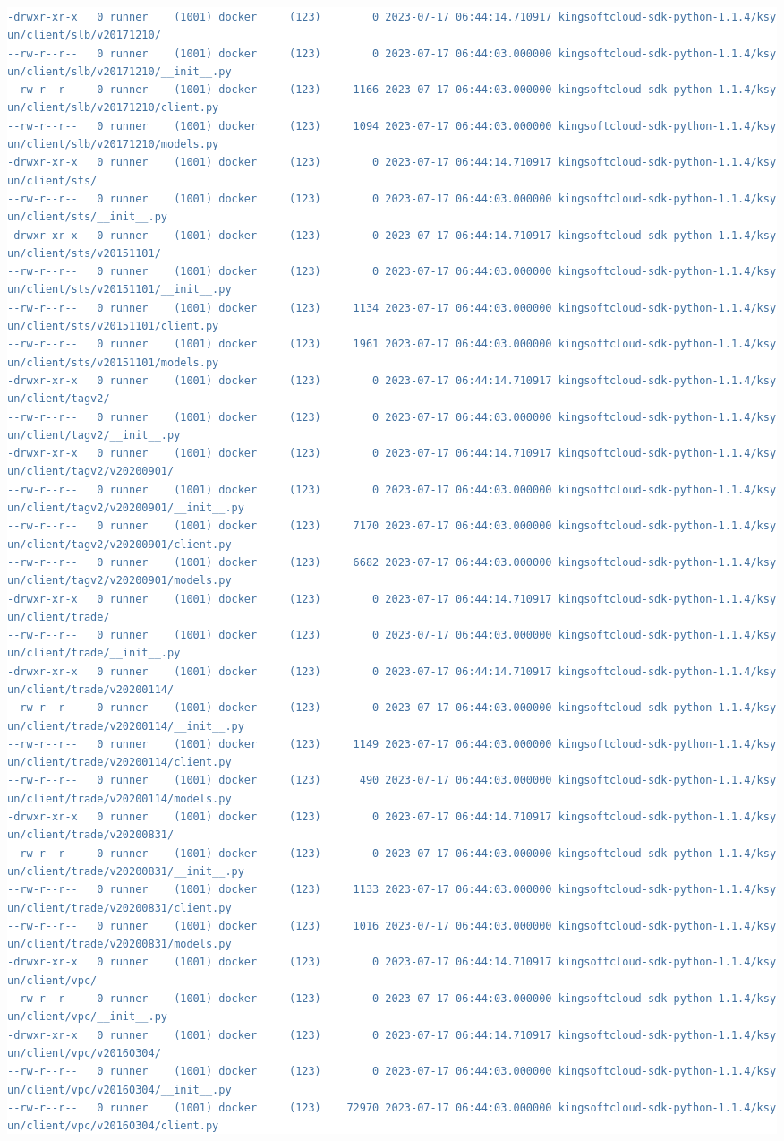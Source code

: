```diff
-drwxr-xr-x   0 runner    (1001) docker     (123)        0 2023-07-17 06:44:14.710917 kingsoftcloud-sdk-python-1.1.4/ksyun/client/slb/v20171210/
--rw-r--r--   0 runner    (1001) docker     (123)        0 2023-07-17 06:44:03.000000 kingsoftcloud-sdk-python-1.1.4/ksyun/client/slb/v20171210/__init__.py
--rw-r--r--   0 runner    (1001) docker     (123)     1166 2023-07-17 06:44:03.000000 kingsoftcloud-sdk-python-1.1.4/ksyun/client/slb/v20171210/client.py
--rw-r--r--   0 runner    (1001) docker     (123)     1094 2023-07-17 06:44:03.000000 kingsoftcloud-sdk-python-1.1.4/ksyun/client/slb/v20171210/models.py
-drwxr-xr-x   0 runner    (1001) docker     (123)        0 2023-07-17 06:44:14.710917 kingsoftcloud-sdk-python-1.1.4/ksyun/client/sts/
--rw-r--r--   0 runner    (1001) docker     (123)        0 2023-07-17 06:44:03.000000 kingsoftcloud-sdk-python-1.1.4/ksyun/client/sts/__init__.py
-drwxr-xr-x   0 runner    (1001) docker     (123)        0 2023-07-17 06:44:14.710917 kingsoftcloud-sdk-python-1.1.4/ksyun/client/sts/v20151101/
--rw-r--r--   0 runner    (1001) docker     (123)        0 2023-07-17 06:44:03.000000 kingsoftcloud-sdk-python-1.1.4/ksyun/client/sts/v20151101/__init__.py
--rw-r--r--   0 runner    (1001) docker     (123)     1134 2023-07-17 06:44:03.000000 kingsoftcloud-sdk-python-1.1.4/ksyun/client/sts/v20151101/client.py
--rw-r--r--   0 runner    (1001) docker     (123)     1961 2023-07-17 06:44:03.000000 kingsoftcloud-sdk-python-1.1.4/ksyun/client/sts/v20151101/models.py
-drwxr-xr-x   0 runner    (1001) docker     (123)        0 2023-07-17 06:44:14.710917 kingsoftcloud-sdk-python-1.1.4/ksyun/client/tagv2/
--rw-r--r--   0 runner    (1001) docker     (123)        0 2023-07-17 06:44:03.000000 kingsoftcloud-sdk-python-1.1.4/ksyun/client/tagv2/__init__.py
-drwxr-xr-x   0 runner    (1001) docker     (123)        0 2023-07-17 06:44:14.710917 kingsoftcloud-sdk-python-1.1.4/ksyun/client/tagv2/v20200901/
--rw-r--r--   0 runner    (1001) docker     (123)        0 2023-07-17 06:44:03.000000 kingsoftcloud-sdk-python-1.1.4/ksyun/client/tagv2/v20200901/__init__.py
--rw-r--r--   0 runner    (1001) docker     (123)     7170 2023-07-17 06:44:03.000000 kingsoftcloud-sdk-python-1.1.4/ksyun/client/tagv2/v20200901/client.py
--rw-r--r--   0 runner    (1001) docker     (123)     6682 2023-07-17 06:44:03.000000 kingsoftcloud-sdk-python-1.1.4/ksyun/client/tagv2/v20200901/models.py
-drwxr-xr-x   0 runner    (1001) docker     (123)        0 2023-07-17 06:44:14.710917 kingsoftcloud-sdk-python-1.1.4/ksyun/client/trade/
--rw-r--r--   0 runner    (1001) docker     (123)        0 2023-07-17 06:44:03.000000 kingsoftcloud-sdk-python-1.1.4/ksyun/client/trade/__init__.py
-drwxr-xr-x   0 runner    (1001) docker     (123)        0 2023-07-17 06:44:14.710917 kingsoftcloud-sdk-python-1.1.4/ksyun/client/trade/v20200114/
--rw-r--r--   0 runner    (1001) docker     (123)        0 2023-07-17 06:44:03.000000 kingsoftcloud-sdk-python-1.1.4/ksyun/client/trade/v20200114/__init__.py
--rw-r--r--   0 runner    (1001) docker     (123)     1149 2023-07-17 06:44:03.000000 kingsoftcloud-sdk-python-1.1.4/ksyun/client/trade/v20200114/client.py
--rw-r--r--   0 runner    (1001) docker     (123)      490 2023-07-17 06:44:03.000000 kingsoftcloud-sdk-python-1.1.4/ksyun/client/trade/v20200114/models.py
-drwxr-xr-x   0 runner    (1001) docker     (123)        0 2023-07-17 06:44:14.710917 kingsoftcloud-sdk-python-1.1.4/ksyun/client/trade/v20200831/
--rw-r--r--   0 runner    (1001) docker     (123)        0 2023-07-17 06:44:03.000000 kingsoftcloud-sdk-python-1.1.4/ksyun/client/trade/v20200831/__init__.py
--rw-r--r--   0 runner    (1001) docker     (123)     1133 2023-07-17 06:44:03.000000 kingsoftcloud-sdk-python-1.1.4/ksyun/client/trade/v20200831/client.py
--rw-r--r--   0 runner    (1001) docker     (123)     1016 2023-07-17 06:44:03.000000 kingsoftcloud-sdk-python-1.1.4/ksyun/client/trade/v20200831/models.py
-drwxr-xr-x   0 runner    (1001) docker     (123)        0 2023-07-17 06:44:14.710917 kingsoftcloud-sdk-python-1.1.4/ksyun/client/vpc/
--rw-r--r--   0 runner    (1001) docker     (123)        0 2023-07-17 06:44:03.000000 kingsoftcloud-sdk-python-1.1.4/ksyun/client/vpc/__init__.py
-drwxr-xr-x   0 runner    (1001) docker     (123)        0 2023-07-17 06:44:14.710917 kingsoftcloud-sdk-python-1.1.4/ksyun/client/vpc/v20160304/
--rw-r--r--   0 runner    (1001) docker     (123)        0 2023-07-17 06:44:03.000000 kingsoftcloud-sdk-python-1.1.4/ksyun/client/vpc/v20160304/__init__.py
--rw-r--r--   0 runner    (1001) docker     (123)    72970 2023-07-17 06:44:03.000000 kingsoftcloud-sdk-python-1.1.4/ksyun/client/vpc/v20160304/client.py
```